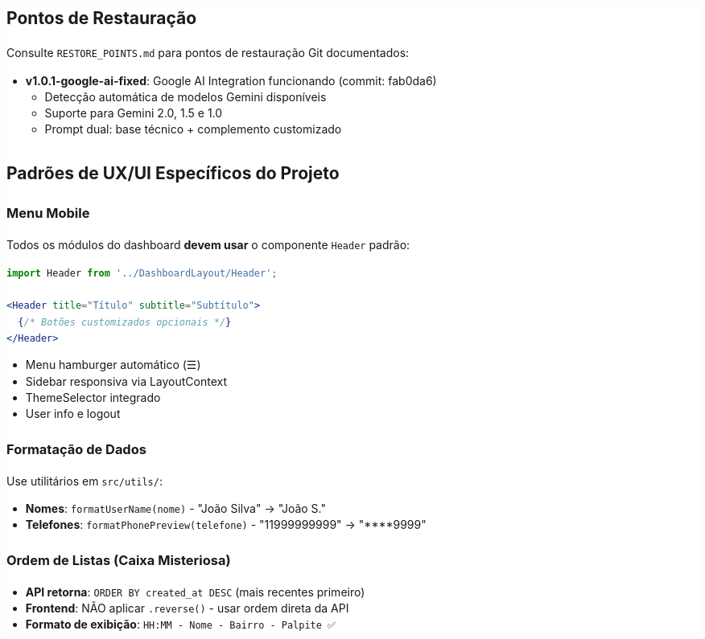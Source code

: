 ## Pontos de Restauração
Consulte `RESTORE_POINTS.md` para pontos de restauração Git documentados:
- **v1.0.1-google-ai-fixed**: Google AI Integration funcionando (commit: fab0da6)
  - Detecção automática de modelos Gemini disponíveis
  - Suporte para Gemini 2.0, 1.5 e 1.0
  - Prompt dual: base técnico + complemento customizado

## Padrões de UX/UI Específicos do Projeto

### Menu Mobile
Todos os módulos do dashboard **devem usar** o componente `Header` padrão:
```jsx
import Header from '../DashboardLayout/Header';

<Header title="Título" subtitle="Subtítulo">
  {/* Botões customizados opcionais */}
</Header>
```
- Menu hamburger automático (☰)
- Sidebar responsiva via LayoutContext
- ThemeSelector integrado
- User info e logout

### Formatação de Dados
Use utilitários em `src/utils/`:
- **Nomes**: `formatUserName(nome)` - "João Silva" → "João S."
- **Telefones**: `formatPhonePreview(telefone)` - "11999999999" → "****9999"

### Ordem de Listas (Caixa Misteriosa)
- **API retorna**: `ORDER BY created_at DESC` (mais recentes primeiro)
- **Frontend**: NÃO aplicar `.reverse()` - usar ordem direta da API
- **Formato de exibição**: `HH:MM - Nome - Bairro - Palpite ✅`
